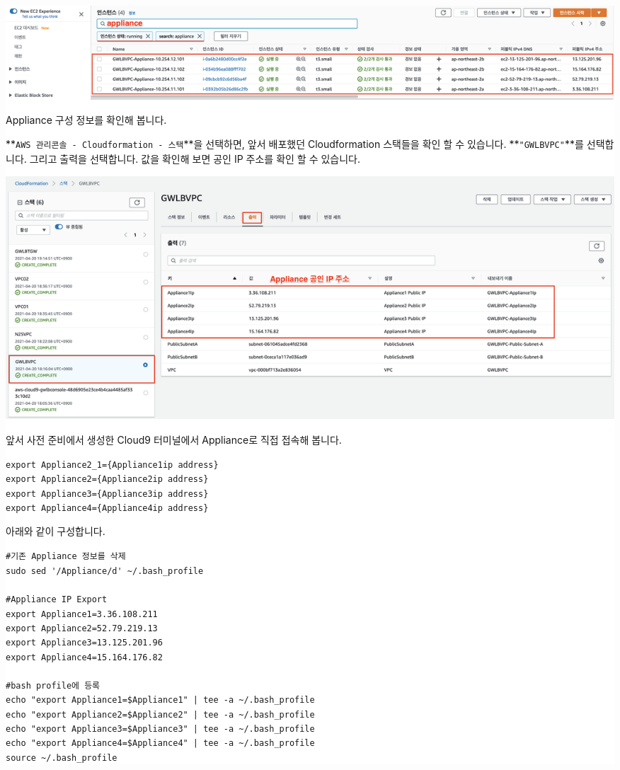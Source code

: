 ![](.gitbook/assets/image%20%2869%29.png)

Appliance 구성 정보를 확인해 봅니다.

**`AWS 관리콘솔 - Cloudformation - 스택`**을 선택하면, 앞서 배포했던 Cloudformation 스택들을 확인 할 수 있습니다. **`"GWLBVPC"`**를 선택합니다. 그리고 출력을 선택합니다. 값을 확인해 보면 공인 IP 주소를 확인 할 수 있습니다.

![](.gitbook/assets/image%20%2880%29.png)

앞서 사전 준비에서 생성한 Cloud9  터미널에서 Appliance로 직접 접속해 봅니다.

```text
export Appliance2_1={Appliance1ip address}
export Appliance2={Appliance2ip address}
export Appliance3={Appliance3ip address}
export Appliance4={Appliance4ip address}
```

아래와 같이 구성합니다.

```text
#기존 Appliance 정보를 삭제
sudo sed '/Appliance/d' ~/.bash_profile

#Appliance IP Export
export Appliance1=3.36.108.211
export Appliance2=52.79.219.13
export Appliance3=13.125.201.96
export Appliance4=15.164.176.82

#bash profile에 등록
echo "export Appliance1=$Appliance1" | tee -a ~/.bash_profile
echo "export Appliance2=$Appliance2" | tee -a ~/.bash_profile
echo "export Appliance3=$Appliance3" | tee -a ~/.bash_profile
echo "export Appliance4=$Appliance4" | tee -a ~/.bash_profile
source ~/.bash_profile

```
